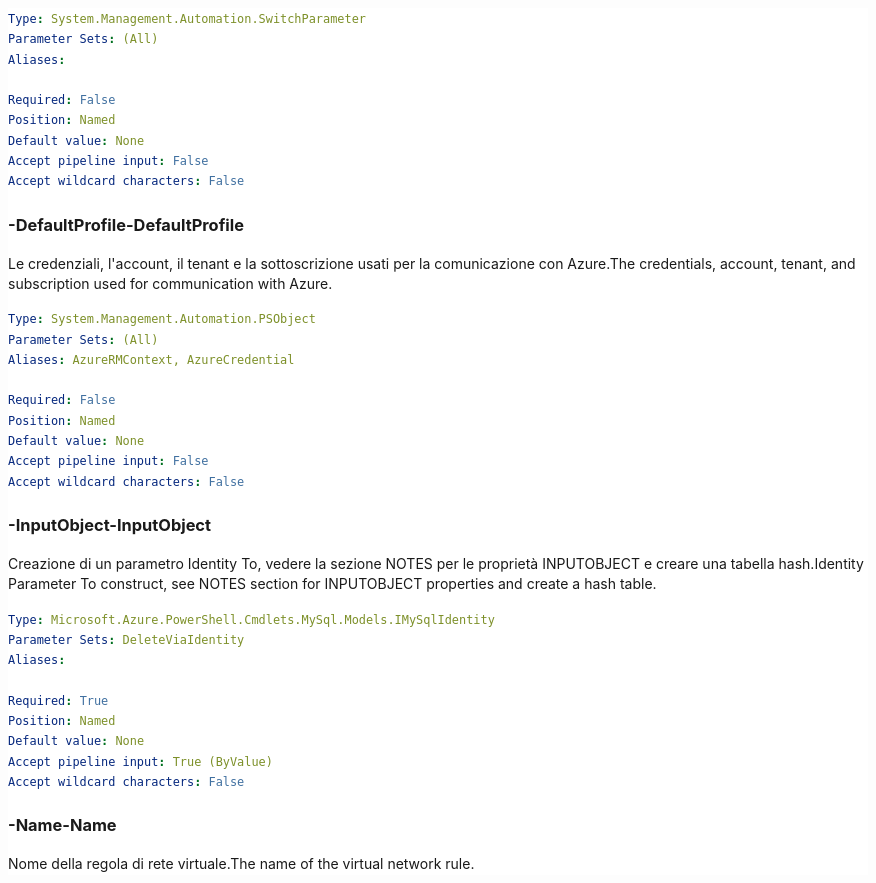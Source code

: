 ```yaml
Type: System.Management.Automation.SwitchParameter
Parameter Sets: (All)
Aliases:

Required: False
Position: Named
Default value: None
Accept pipeline input: False
Accept wildcard characters: False
```

### <span data-ttu-id="39aef-117">-DefaultProfile</span><span class="sxs-lookup"><span data-stu-id="39aef-117">-DefaultProfile</span></span>
<span data-ttu-id="39aef-118">Le credenziali, l'account, il tenant e la sottoscrizione usati per la comunicazione con Azure.</span><span class="sxs-lookup"><span data-stu-id="39aef-118">The credentials, account, tenant, and subscription used for communication with Azure.</span></span>

```yaml
Type: System.Management.Automation.PSObject
Parameter Sets: (All)
Aliases: AzureRMContext, AzureCredential

Required: False
Position: Named
Default value: None
Accept pipeline input: False
Accept wildcard characters: False
```

### <span data-ttu-id="39aef-119">-InputObject</span><span class="sxs-lookup"><span data-stu-id="39aef-119">-InputObject</span></span>
<span data-ttu-id="39aef-120">Creazione di un parametro Identity To, vedere la sezione NOTES per le proprietà INPUTOBJECT e creare una tabella hash.</span><span class="sxs-lookup"><span data-stu-id="39aef-120">Identity Parameter To construct, see NOTES section for INPUTOBJECT properties and create a hash table.</span></span>

```yaml
Type: Microsoft.Azure.PowerShell.Cmdlets.MySql.Models.IMySqlIdentity
Parameter Sets: DeleteViaIdentity
Aliases:

Required: True
Position: Named
Default value: None
Accept pipeline input: True (ByValue)
Accept wildcard characters: False
```

### <span data-ttu-id="39aef-121">-Name</span><span class="sxs-lookup"><span data-stu-id="39aef-121">-Name</span></span>
<span data-ttu-id="39aef-122">Nome della regola di rete virtuale.</span><span class="sxs-lookup"><span data-stu-id="39aef-122">The name of the virtual network rule.</span></span>
